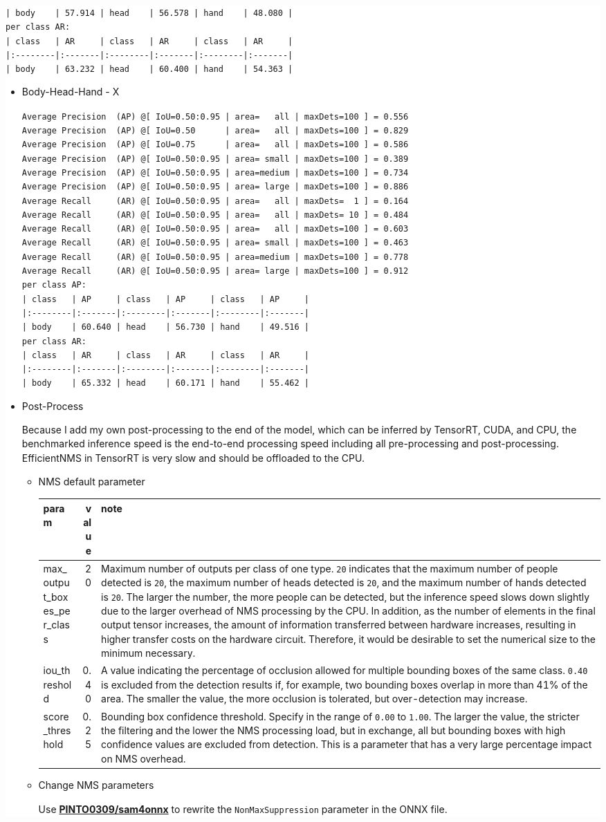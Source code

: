   ```
  | body    | 57.914 | head    | 56.578 | hand    | 48.080 |
  per class AR:
  | class   | AR     | class   | AR     | class   | AR     |
  |:--------|:-------|:--------|:-------|:--------|:-------|
  | body    | 63.232 | head    | 60.400 | hand    | 54.363 |
  ```

- Body-Head-Hand - X
  ```
  Average Precision  (AP) @[ IoU=0.50:0.95 | area=   all | maxDets=100 ] = 0.556
  Average Precision  (AP) @[ IoU=0.50      | area=   all | maxDets=100 ] = 0.829
  Average Precision  (AP) @[ IoU=0.75      | area=   all | maxDets=100 ] = 0.586
  Average Precision  (AP) @[ IoU=0.50:0.95 | area= small | maxDets=100 ] = 0.389
  Average Precision  (AP) @[ IoU=0.50:0.95 | area=medium | maxDets=100 ] = 0.734
  Average Precision  (AP) @[ IoU=0.50:0.95 | area= large | maxDets=100 ] = 0.886
  Average Recall     (AR) @[ IoU=0.50:0.95 | area=   all | maxDets=  1 ] = 0.164
  Average Recall     (AR) @[ IoU=0.50:0.95 | area=   all | maxDets= 10 ] = 0.484
  Average Recall     (AR) @[ IoU=0.50:0.95 | area=   all | maxDets=100 ] = 0.603
  Average Recall     (AR) @[ IoU=0.50:0.95 | area= small | maxDets=100 ] = 0.463
  Average Recall     (AR) @[ IoU=0.50:0.95 | area=medium | maxDets=100 ] = 0.778
  Average Recall     (AR) @[ IoU=0.50:0.95 | area= large | maxDets=100 ] = 0.912
  per class AP:
  | class   | AP     | class   | AP     | class   | AP     |
  |:--------|:-------|:--------|:-------|:--------|:-------|
  | body    | 60.640 | head    | 56.730 | hand    | 49.516 |
  per class AR:
  | class   | AR     | class   | AR     | class   | AR     |
  |:--------|:-------|:--------|:-------|:--------|:-------|
  | body    | 65.332 | head    | 60.171 | hand    | 55.462 |
  ```

- Post-Process

  Because I add my own post-processing to the end of the model, which can be inferred by TensorRT, CUDA, and CPU, the benchmarked inference speed is the end-to-end processing speed including all pre-processing and post-processing. EfficientNMS in TensorRT is very slow and should be offloaded to the CPU.

  - NMS default parameter

    |param|value|note|
    |:-|-:|:-|
    |max_output_boxes_per_class|20|Maximum number of outputs per class of one type. `20` indicates that the maximum number of people detected is `20`, the maximum number of heads detected is `20`, and the maximum number of hands detected is `20`. The larger the number, the more people can be detected, but the inference speed slows down slightly due to the larger overhead of NMS processing by the CPU. In addition, as the number of elements in the final output tensor increases, the amount of information transferred between hardware increases, resulting in higher transfer costs on the hardware circuit. Therefore, it would be desirable to set the numerical size to the minimum necessary.|
    |iou_threshold|0.40|A value indicating the percentage of occlusion allowed for multiple bounding boxes of the same class. `0.40` is excluded from the detection results if, for example, two bounding boxes overlap in more than 41% of the area. The smaller the value, the more occlusion is tolerated, but over-detection may increase.|
    |score_threshold|0.25|Bounding box confidence threshold. Specify in the range of `0.00` to `1.00`. The larger the value, the stricter the filtering and the lower the NMS processing load, but in exchange, all but bounding boxes with high confidence values are excluded from detection. This is a parameter that has a very large percentage impact on NMS overhead.|

  - Change NMS parameters

    Use **[PINTO0309/sam4onnx](https://github.com/PINTO0309/sam4onnx)** to rewrite the `NonMaxSuppression` parameter in the ONNX file.
